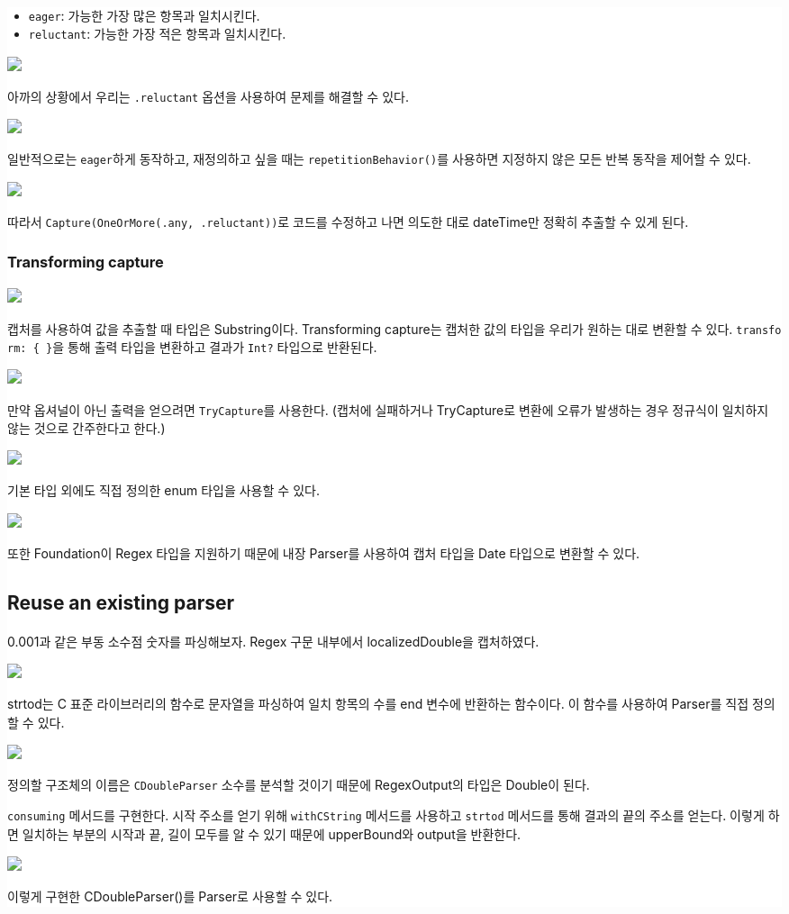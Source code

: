 - `eager`: 가능한 가장 많은 항목과 일치시킨다.
- `reluctant`: 가능한 가장 적은 항목과 일치시킨다.

![](https://i.imgur.com/OzHhO36.png)

아까의 상황에서 우리는 `.reluctant` 옵션을 사용하여 문제를 해결할 수 있다.

![](https://i.imgur.com/nOOvUpK.png)

일반적으로는 `eager`하게 동작하고, 재정의하고 싶을 때는 `repetitionBehavior()`를 사용하면 지정하지 않은 모든 반복 동작을 제어할 수 있다.

![](https://i.imgur.com/u1zdtW3.png)

따라서 `Capture(OneOrMore(.any, .reluctant))`로 코드를 수정하고 나면 의도한 대로 dateTime만 정확히 추출할 수 있게 된다.


### Transforming capture

![](https://i.imgur.com/1p7GYMG.png)

캡처를 사용하여 값을 추출할 때 타입은 Substring이다. Transforming capture는 캡처한 값의 타입을 우리가 원하는 대로 변환할 수 있다.
`transform: { }`을 통해 출력 타입을 변환하고 결과가 `Int?` 타입으로 반환된다. 

![](https://i.imgur.com/ZAQB1t0.png)

만약 옵셔널이 아닌 출력을 얻으려면 `TryCapture`를 사용한다.
(캡처에 실패하거나 TryCapture로 변환에 오류가 발생하는 경우 정규식이 일치하지 않는 것으로 간주한다고 한다.)

![](https://i.imgur.com/9GwGjBw.png)

기본 타입 외에도 직접 정의한 enum 타입을 사용할 수 있다.

![](https://i.imgur.com/QFeTjig.png)

또한 Foundation이 Regex 타입을 지원하기 때문에 내장 Parser를 사용하여 캡처 타입을 Date 타입으로 변환할 수 있다.

## Reuse an existing parser

0.001과 같은 부동 소수점 숫자를 파싱해보자. Regex 구문 내부에서 localizedDouble을 캡처하였다.

![](https://i.imgur.com/1kiyZvv.png)

strtod는 C 표준 라이브러리의 함수로 문자열을 파싱하여 일치 항목의 수를 end 변수에 반환하는 함수이다. 이 함수를 사용하여 Parser를 직접 정의할 수 있다.

![](https://i.imgur.com/4Uhda5j.png)


정의할 구조체의 이름은 `CDoubleParser`
소수를 분석할 것이기 때문에 RegexOutput의 타입은 Double이 된다.

`consuming` 메서드를 구현한다. 시작 주소를 얻기 위해 `withCString` 메서드를 사용하고 `strtod` 메서드를 통해 결과의 끝의 주소를 얻는다. 이렇게 하면 일치하는 부분의 시작과 끝, 길이 모두를 알 수 있기 때문에 upperBound와 output을 반환한다.

![](https://i.imgur.com/e34oRdq.png)

이렇게 구현한 CDoubleParser()를 Parser로 사용할 수 있다.
